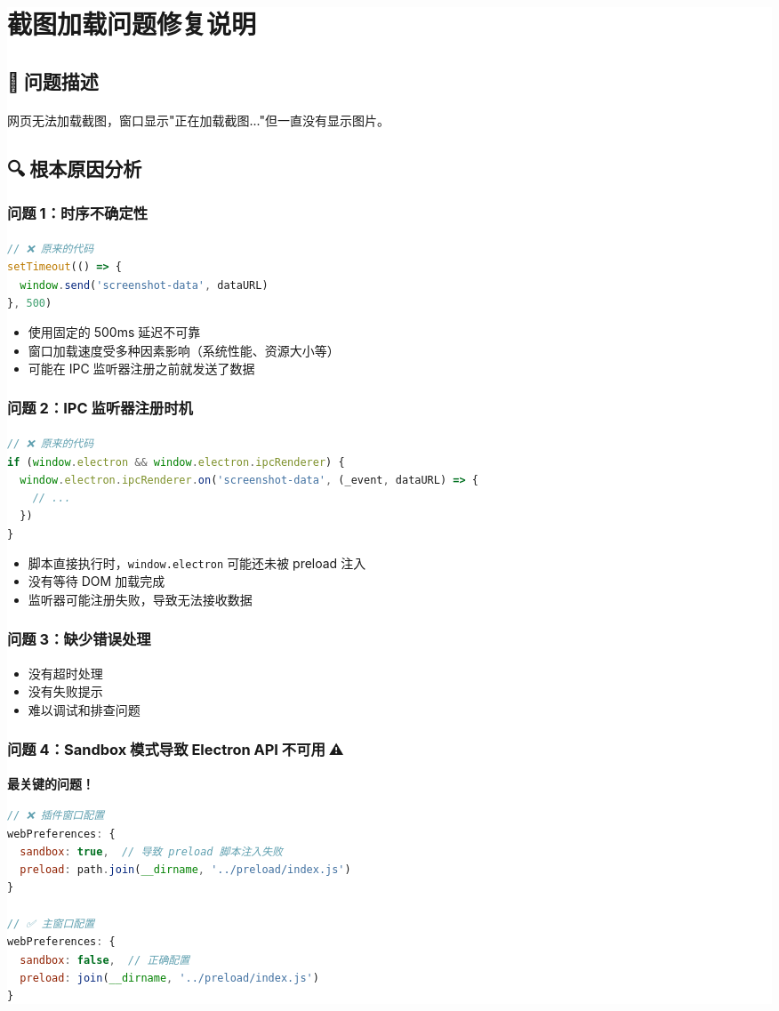 # 截图加载问题修复说明

## 🐛 问题描述

网页无法加载截图，窗口显示"正在加载截图..."但一直没有显示图片。

## 🔍 根本原因分析

### 问题 1：时序不确定性

```javascript
// ❌ 原来的代码
setTimeout(() => {
  window.send('screenshot-data', dataURL)
}, 500)
```

- 使用固定的 500ms 延迟不可靠
- 窗口加载速度受多种因素影响（系统性能、资源大小等）
- 可能在 IPC 监听器注册之前就发送了数据

### 问题 2：IPC 监听器注册时机

```javascript
// ❌ 原来的代码
if (window.electron && window.electron.ipcRenderer) {
  window.electron.ipcRenderer.on('screenshot-data', (_event, dataURL) => {
    // ...
  })
}
```

- 脚本直接执行时，`window.electron` 可能还未被 preload 注入
- 没有等待 DOM 加载完成
- 监听器可能注册失败，导致无法接收数据

### 问题 3：缺少错误处理

- 没有超时处理
- 没有失败提示
- 难以调试和排查问题

### 问题 4：Sandbox 模式导致 Electron API 不可用 ⚠️

**最关键的问题！**

```javascript
// ❌ 插件窗口配置
webPreferences: {
  sandbox: true,  // 导致 preload 脚本注入失败
  preload: path.join(__dirname, '../preload/index.js')
}

// ✅ 主窗口配置
webPreferences: {
  sandbox: false,  // 正确配置
  preload: join(__dirname, '../preload/index.js')
}
```
